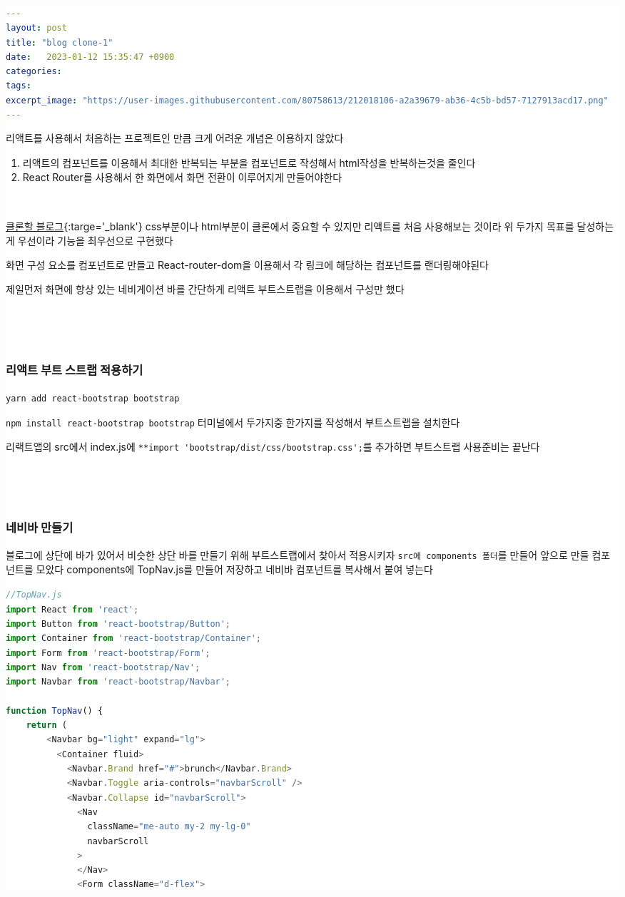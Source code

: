 ```yaml
---
layout: post
title: "blog clone-1"
date:   2023-01-12 15:35:47 +0900
categories:
tags: 
excerpt_image: "https://user-images.githubusercontent.com/80758613/212018106-a2a39679-ab36-4c5b-bd57-7127913acd17.png"
---
```


리액트를 사용해서 처음하는 프로젝트인 만큼 크게 어려운 개념은 이용하지 않았다 

1. 리액트의 컴포넌트를 이용해서 최대한 반복되는 부분을 컴포넌트로 작성해서 html작성을 반복하는것을 줄인다
2. React Router를 사용해서 한 화면에서 화면 전환이 이루어지게 만들어야한다

&nbsp;

[클론할 블로그](https://brunch.co.kr/@javajigi){:targe='_blank'} css부분이나 html부분이 클론에서 중요할 수 있지만 리액트를 처음 사용해보는 것이라 위 두가지 목표를 달성하는게 우선이라 기능을 최우선으로 구현했다

화면 구성 요소를 컴포넌트로 만들고 React-router-dom을 이용해서 각 링크에 해당하는 컴포넌트를 랜더링해야된다

제일먼저 화면에 항상 있는 네비게이션 바를 간단하게 리액트 부트스트랩을 이용해서 구성만 했다

&nbsp;

&nbsp;

### 리액트 부트 스트랩 적용하기

`yarn add react-bootstrap bootstrap`

`npm install react-bootstrap bootstrap` 터미널에서 두가지중 한가지를 작성해서 부트스트랩을 설치한다

리랙트앱의 src에서 index.js에 `**import 'bootstrap/dist/css/bootstrap.css';`를 추가하면 부트스트랩 사용준비는 끝난다

&nbsp;

&nbsp;

 

### 네비바 만들기

블로그에 상단에 바가 있어서 비슷한 상단 바를 만들기 위해 부트스트랩에서 찾아서 적용시키자  `src에 components 폴더`를 만들어 앞으로 만들 컴포넌트를 모았다 components에 TopNav.js를 만들어 저장하고 네비바 컴포넌트를 복사해서 붙여 넣는다

``` js
//TopNav.js
import React from 'react';
import Button from 'react-bootstrap/Button';
import Container from 'react-bootstrap/Container';
import Form from 'react-bootstrap/Form';
import Nav from 'react-bootstrap/Nav';
import Navbar from 'react-bootstrap/Navbar';

function TopNav() {
	return (
		<Navbar bg="light" expand="lg">
		  <Container fluid>
			<Navbar.Brand href="#">brunch</Navbar.Brand>
			<Navbar.Toggle aria-controls="navbarScroll" />
			<Navbar.Collapse id="navbarScroll">
			  <Nav
				className="me-auto my-2 my-lg-0"
				navbarScroll
			  >
			  </Nav>
			  <Form className="d-flex">
```